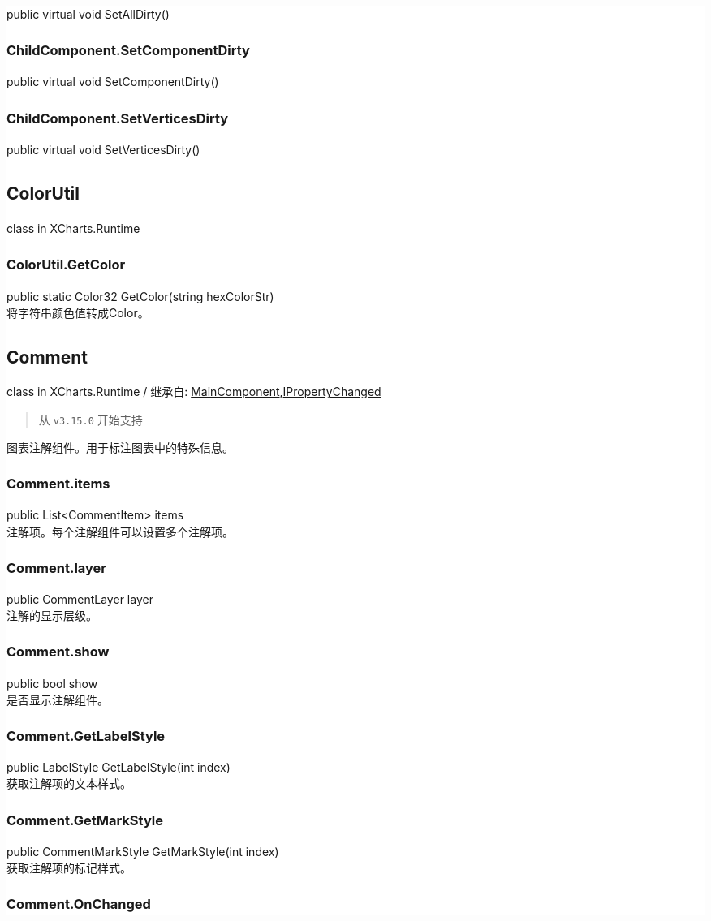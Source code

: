 public virtual void SetAllDirty()  

### ChildComponent.SetComponentDirty

public virtual void SetComponentDirty()  

### ChildComponent.SetVerticesDirty

public virtual void SetVerticesDirty()  

## ColorUtil

class in XCharts.Runtime

### ColorUtil.GetColor

public static Color32 GetColor(string hexColorStr)  
将字符串颜色值转成Color。

## Comment

class in XCharts.Runtime / 继承自: [MainComponent](#maincomponent),[IPropertyChanged](#ipropertychanged)

> 从 `v3.15.0` 开始支持

图表注解组件。用于标注图表中的特殊信息。

### Comment.items

public List&lt;CommentItem&gt; items  
注解项。每个注解组件可以设置多个注解项。

### Comment.layer

public CommentLayer layer  
注解的显示层级。

### Comment.show

public bool show  
是否显示注解组件。

### Comment.GetLabelStyle

public LabelStyle GetLabelStyle(int index)  
获取注解项的文本样式。

### Comment.GetMarkStyle

public CommentMarkStyle GetMarkStyle(int index)  
获取注解项的标记样式。

### Comment.OnChanged
